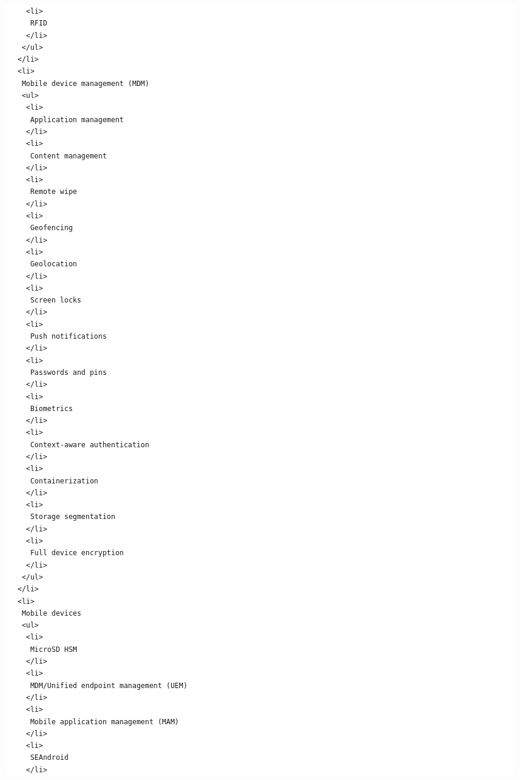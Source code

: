          <li>
          RFID
         </li>
        </ul>
       </li>
       <li>
        Mobile device management (MDM)
        <ul>
         <li>
          Application management
         </li>
         <li>
          Content management
         </li>
         <li>
          Remote wipe
         </li>
         <li>
          Geofencing
         </li>
         <li>
          Geolocation
         </li>
         <li>
          Screen locks
         </li>
         <li>
          Push notifications
         </li>
         <li>
          Passwords and pins
         </li>
         <li>
          Biometrics
         </li>
         <li>
          Context-aware authentication
         </li>
         <li>
          Containerization
         </li>
         <li>
          Storage segmentation
         </li>
         <li>
          Full device encryption
         </li>
        </ul>
       </li>
       <li>
        Mobile devices
        <ul>
         <li>
          MicroSD HSM
         </li>
         <li>
          MDM/Unified endpoint management (UEM)
         </li>
         <li>
          Mobile application management (MAM)
         </li>
         <li>
          SEAndroid
         </li>